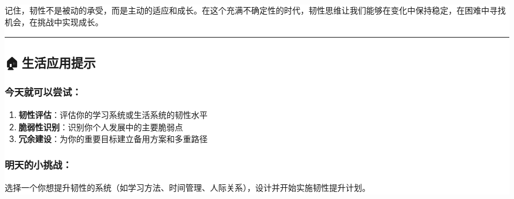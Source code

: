 记住，韧性不是被动的承受，而是主动的适应和成长。在这个充满不确定性的时代，韧性思维让我们能够在变化中保持稳定，在困难中寻找机会，在挑战中实现成长。

---

## 🏠 生活应用提示

### 今天就可以尝试：
1. **韧性评估**：评估你的学习系统或生活系统的韧性水平
2. **脆弱性识别**：识别你个人发展中的主要脆弱点
3. **冗余建设**：为你的重要目标建立备用方案和多重路径

### 明天的小挑战：
选择一个你想提升韧性的系统（如学习方法、时间管理、人际关系），设计并开始实施韧性提升计划。
